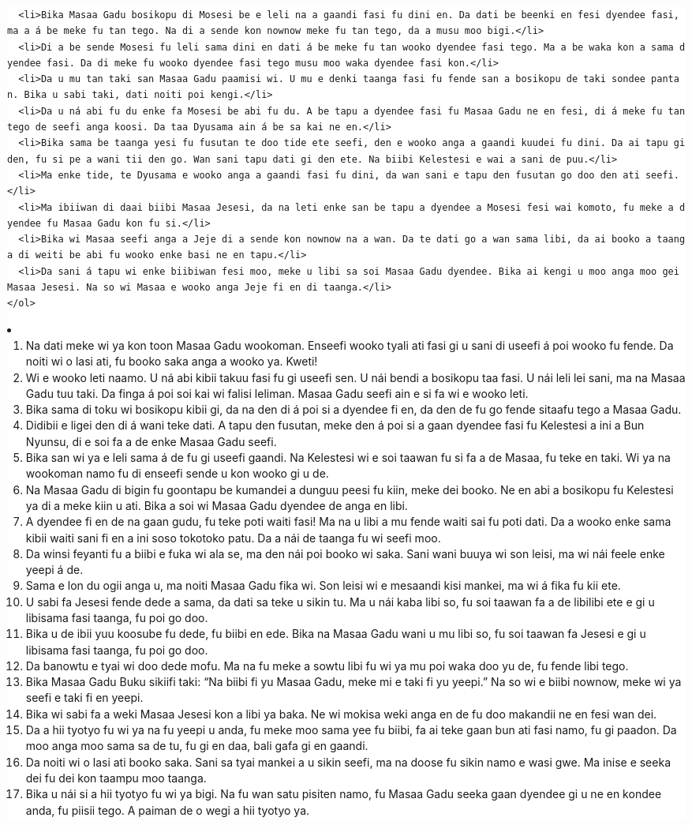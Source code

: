       <li>Bika Masaa Gadu bosikopu di Mosesi be e leli na a gaandi fasi fu dini en. Da dati be beenki en fesi dyendee fasi, ma a á be meke fu tan tego. Na di a sende kon nownow meke fu tan tego, da a musu moo bigi.</li>
      <li>Di a be sende Mosesi fu leli sama dini en dati á be meke fu tan wooko dyendee fasi tego. Ma a be waka kon a sama dyendee fasi. Da di meke fu wooko dyendee fasi tego musu moo waka dyendee fasi kon.</li>
      <li>Da u mu tan taki san Masaa Gadu paamisi wi. U mu e denki taanga fasi fu fende san a bosikopu de taki sondee pantan. Bika u sabi taki, dati noiti poi kengi.</li>
      <li>Da u ná abi fu du enke fa Mosesi be abi fu du. A be tapu a dyendee fasi fu Masaa Gadu ne en fesi, di á meke fu tan tego de seefi anga koosi. Da taa Dyusama ain á be sa kai ne en.</li>
      <li>Bika sama be taanga yesi fu fusutan te doo tide ete seefi, den e wooko anga a gaandi kuudei fu dini. Da ai tapu gi den, fu si pe a wani tii den go. Wan sani tapu dati gi den ete. Na biibi Kelestesi e wai a sani de puu.</li>
      <li>Ma enke tide, te Dyusama e wooko anga a gaandi fasi fu dini, da wan sani e tapu den fusutan go doo den ati seefi.</li>
      <li>Ma ibiiwan di daai biibi Masaa Jesesi, da na leti enke san be tapu a dyendee a Mosesi fesi wai komoto, fu meke a dyendee fu Masaa Gadu kon fu si.</li>
      <li>Bika wi Masaa seefi anga a Jeje di a sende kon nownow na a wan. Da te dati go a wan sama libi, da ai booko a taanga di weiti be abi fu wooko enke basi ne en tapu.</li>
      <li>Da sani á tapu wi enke biibiwan fesi moo, meke u libi sa soi Masaa Gadu dyendee. Bika ai kengi u moo anga moo gei Masaa Jesesi. Na so wi Masaa e wooko anga Jeje fi en di taanga.</li>
    </ol>
  </li>
  <li>
    <ol>
      <li>Na dati meke wi ya kon toon Masaa Gadu wookoman. Enseefi wooko tyali ati fasi gi u sani di useefi á poi wooko fu fende. Da noiti wi o lasi ati, fu booko saka anga a wooko ya. Kweti!</li>
      <li>Wi e wooko leti naamo. U ná abi kibii takuu fasi fu gi useefi sen. U nái bendi a bosikopu taa fasi. U nái leli lei sani, ma na Masaa Gadu tuu taki. Da finga á poi soi kai wi falisi leliman. Masaa Gadu seefi ain e si fa wi e wooko leti.</li>
      <li>Bika sama di toku wi bosikopu kibii gi, da na den di á poi si a dyendee fi en, da den de fu go fende sitaafu tego a Masaa Gadu.</li>
      <li>Didibii e ligei den di á wani teke dati. A tapu den fusutan, meke den á poi si a gaan dyendee fasi fu Kelestesi a ini a Bun Nyunsu, di e soi fa a de enke Masaa Gadu seefi.</li>
      <li>Bika san wi ya e leli sama á de fu gi useefi gaandi. Na Kelestesi wi e soi taawan fu si fa a de Masaa, fu teke en taki. Wi ya na wookoman namo fu di enseefi sende u kon wooko gi u de.</li>
      <li>Na Masaa Gadu di bigin fu goontapu be kumandei a dunguu peesi fu kiin, meke dei booko. Ne en abi a bosikopu fu Kelestesi ya di a meke kiin u ati. Bika a soi wi Masaa Gadu dyendee de anga en libi.</li>
      <li>A dyendee fi en de na gaan gudu, fu teke poti waiti fasi! Ma na u libi a mu fende waiti sai fu poti dati. Da a wooko enke sama kibii waiti sani fi en a ini soso tokotoko patu. Da a nái de taanga fu wi seefi moo.</li>
      <li>Da winsi feyanti fu a biibi e fuka wi ala se, ma den nái poi booko wi saka. Sani wani buuya wi son leisi, ma wi nái feele enke yeepi á de.</li>
      <li>Sama e lon du ogii anga u, ma noiti Masaa Gadu fika wi. Son leisi wi e mesaandi kisi mankei, ma wi á fika fu kii ete.</li>
      <li>U sabi fa Jesesi fende dede a sama, da dati sa teke u sikin tu. Ma u nái kaba libi so, fu soi taawan fa a de libilibi ete e gi u libisama fasi taanga, fu poi go doo.</li>
      <li>Bika u de ibii yuu koosube fu dede, fu biibi en ede. Bika na Masaa Gadu wani u mu libi so, fu soi taawan fa Jesesi e gi u libisama fasi taanga, fu poi go doo.</li>
      <li>Da banowtu e tyai wi doo dede mofu. Ma na fu meke a sowtu libi fu wi ya mu poi waka doo yu de, fu fende libi tego.</li>
      <li>Bika Masaa Gadu Buku sikiifi taki: “Na biibi fi yu Masaa Gadu, meke mi e taki fi yu yeepi.” Na so wi e biibi nownow, meke wi ya seefi e taki fi en yeepi.</li>
      <li>Bika wi sabi fa a weki Masaa Jesesi kon a libi ya baka. Ne wi mokisa weki anga en de fu doo makandii ne en fesi wan dei.</li>
      <li>Da a hii tyotyo fu wi ya na fu yeepi u anda, fu meke moo sama yee fu biibi, fa ai teke gaan bun ati fasi namo, fu gi paadon. Da moo anga moo sama sa de tu, fu gi en daa, bali gafa gi en gaandi.</li>
      <li>Da noiti wi o lasi ati booko saka. Sani sa tyai mankei a u sikin seefi, ma na doose fu sikin namo e wasi gwe. Ma inise e seeka dei fu dei kon taampu moo taanga.</li>
      <li>Bika u nái si a hii tyotyo fu wi ya bigi. Na fu wan satu pisiten namo, fu Masaa Gadu seeka gaan dyendee gi u ne en kondee anda, fu piisii tego. A paiman de o wegi a hii tyotyo ya.</li>